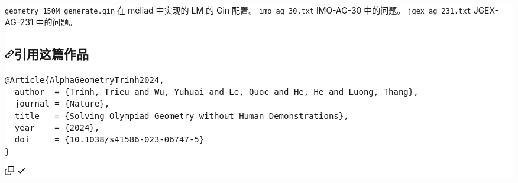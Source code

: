 </tr>
<tr>
<td><code>geometry_150M_generate.gin</code></td>
<td><font style="vertical-align: inherit;"><font style="vertical-align: inherit;">在 meliad 中实现的 LM 的 Gin 配置。</font></font></td>
</tr>
<tr>
<td><code>imo_ag_30.txt</code></td>
<td><font style="vertical-align: inherit;"><font style="vertical-align: inherit;">IMO-AG-30 中的问题。</font></font></td>
</tr>
<tr>
<td><code>jgex_ag_231.txt</code></td>
<td><font style="vertical-align: inherit;"><font style="vertical-align: inherit;">JGEX-AG-231 中的问题。</font></font></td>
</tr>
</tbody>
</table>
<h2 tabindex="-1" dir="auto"><a id="user-content-citing-this-work" class="anchor" aria-hidden="true" tabindex="-1" href="#citing-this-work"><svg class="octicon octicon-link" viewBox="0 0 16 16" version="1.1" width="16" height="16" aria-hidden="true"><path d="m7.775 3.275 1.25-1.25a3.5 3.5 0 1 1 4.95 4.95l-2.5 2.5a3.5 3.5 0 0 1-4.95 0 .751.751 0 0 1 .018-1.042.751.751 0 0 1 1.042-.018 1.998 1.998 0 0 0 2.83 0l2.5-2.5a2.002 2.002 0 0 0-2.83-2.83l-1.25 1.25a.751.751 0 0 1-1.042-.018.751.751 0 0 1-.018-1.042Zm-4.69 9.64a1.998 1.998 0 0 0 2.83 0l1.25-1.25a.751.751 0 0 1 1.042.018.751.751 0 0 1 .018 1.042l-1.25 1.25a3.5 3.5 0 1 1-4.95-4.95l2.5-2.5a3.5 3.5 0 0 1 4.95 0 .751.751 0 0 1-.018 1.042.751.751 0 0 1-1.042.018 1.998 1.998 0 0 0-2.83 0l-2.5 2.5a1.998 1.998 0 0 0 0 2.83Z"></path></svg></a><font style="vertical-align: inherit;"><font style="vertical-align: inherit;">引用这篇作品</font></font></h2>
<div class="highlight highlight-text-bibtex notranslate position-relative overflow-auto" dir="auto"><pre><span class="pl-k">@Article</span>{<span class="pl-en">AlphaGeometryTrinh2024</span>,
  <span class="pl-s">author</span>  = <span class="pl-s"><span class="pl-pds">{</span>Trinh, Trieu and Wu, Yuhuai and Le, Quoc and He, He and Luong, Thang<span class="pl-pds">}</span></span>,
  <span class="pl-s">journal</span> = <span class="pl-s"><span class="pl-pds">{</span>Nature<span class="pl-pds">}</span></span>,
  <span class="pl-s">title</span>   = <span class="pl-s"><span class="pl-pds">{</span>Solving Olympiad Geometry without Human Demonstrations<span class="pl-pds">}</span></span>,
  <span class="pl-s">year</span>    = <span class="pl-s"><span class="pl-pds">{</span>2024<span class="pl-pds">}</span></span>,
  <span class="pl-s">doi</span>     = <span class="pl-s"><span class="pl-pds">{</span>10.1038/s41586-023-06747-5<span class="pl-pds">}</span></span>
}</pre><div class="zeroclipboard-container">
    <clipboard-copy aria-label="Copy" class="ClipboardButton btn btn-invisible js-clipboard-copy m-2 p-0 tooltipped-no-delay d-flex flex-justify-center flex-items-center" data-copy-feedback="Copied!" data-tooltip-direction="w" value="@Article{AlphaGeometryTrinh2024,
  author  = {Trinh, Trieu and Wu, Yuhuai and Le, Quoc and He, He and Luong, Thang},
  journal = {Nature},
  title   = {Solving Olympiad Geometry without Human Demonstrations},
  year    = {2024},
  doi     = {10.1038/s41586-023-06747-5}
}" tabindex="0" role="button">
      <svg aria-hidden="true" height="16" viewBox="0 0 16 16" version="1.1" width="16" data-view-component="true" class="octicon octicon-copy js-clipboard-copy-icon">
    <path d="M0 6.75C0 5.784.784 5 1.75 5h1.5a.75.75 0 0 1 0 1.5h-1.5a.25.25 0 0 0-.25.25v7.5c0 .138.112.25.25.25h7.5a.25.25 0 0 0 .25-.25v-1.5a.75.75 0 0 1 1.5 0v1.5A1.75 1.75 0 0 1 9.25 16h-7.5A1.75 1.75 0 0 1 0 14.25Z"></path><path d="M5 1.75C5 .784 5.784 0 6.75 0h7.5C15.216 0 16 .784 16 1.75v7.5A1.75 1.75 0 0 1 14.25 11h-7.5A1.75 1.75 0 0 1 5 9.25Zm1.75-.25a.25.25 0 0 0-.25.25v7.5c0 .138.112.25.25.25h7.5a.25.25 0 0 0 .25-.25v-7.5a.25.25 0 0 0-.25-.25Z"></path>
</svg>
      <svg aria-hidden="true" height="16" viewBox="0 0 16 16" version="1.1" width="16" data-view-component="true" class="octicon octicon-check js-clipboard-check-icon color-fg-success d-none">
    <path d="M13.78 4.22a.75.75 0 0 1 0 1.06l-7.25 7.25a.75.75 0 0 1-1.06 0L2.22 9.28a.751.751 0 0 1 .018-1.042.751.751 0 0 1 1.042-.018L6 10.94l6.72-6.72a.75.75 0 0 1 1.06 0Z"></path>
</svg>
    </clipboard-copy>